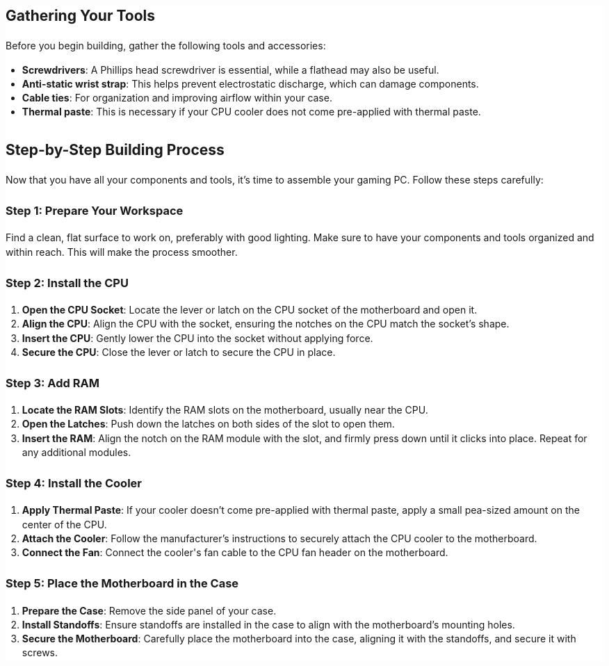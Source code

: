 ## Gathering Your Tools

Before you begin building, gather the following tools and accessories:

- **Screwdrivers**: A Phillips head screwdriver is essential, while a flathead may also be useful.
- **Anti-static wrist strap**: This helps prevent electrostatic discharge, which can damage components.
- **Cable ties**: For organization and improving airflow within your case.
- **Thermal paste**: This is necessary if your CPU cooler does not come pre-applied with thermal paste.

## Step-by-Step Building Process

Now that you have all your components and tools, it’s time to assemble your gaming PC. Follow these steps carefully:

### Step 1: Prepare Your Workspace

Find a clean, flat surface to work on, preferably with good lighting. Make sure to have your components and tools organized and within reach. This will make the process smoother.

### Step 2: Install the CPU

1. **Open the CPU Socket**: Locate the lever or latch on the CPU socket of the motherboard and open it.
2. **Align the CPU**: Align the CPU with the socket, ensuring the notches on the CPU match the socket’s shape.
3. **Insert the CPU**: Gently lower the CPU into the socket without applying force.
4. **Secure the CPU**: Close the lever or latch to secure the CPU in place.

### Step 3: Add RAM

1. **Locate the RAM Slots**: Identify the RAM slots on the motherboard, usually near the CPU.
2. **Open the Latches**: Push down the latches on both sides of the slot to open them.
3. **Insert the RAM**: Align the notch on the RAM module with the slot, and firmly press down until it clicks into place. Repeat for any additional modules.

### Step 4: Install the Cooler

1. **Apply Thermal Paste**: If your cooler doesn’t come pre-applied with thermal paste, apply a small pea-sized amount on the center of the CPU.
2. **Attach the Cooler**: Follow the manufacturer’s instructions to securely attach the CPU cooler to the motherboard.
3. **Connect the Fan**: Connect the cooler's fan cable to the CPU fan header on the motherboard.

### Step 5: Place the Motherboard in the Case

1. **Prepare the Case**: Remove the side panel of your case.
2. **Install Standoffs**: Ensure standoffs are installed in the case to align with the motherboard’s mounting holes.
3. **Secure the Motherboard**: Carefully place the motherboard into the case, aligning it with the standoffs, and secure it with screws.
